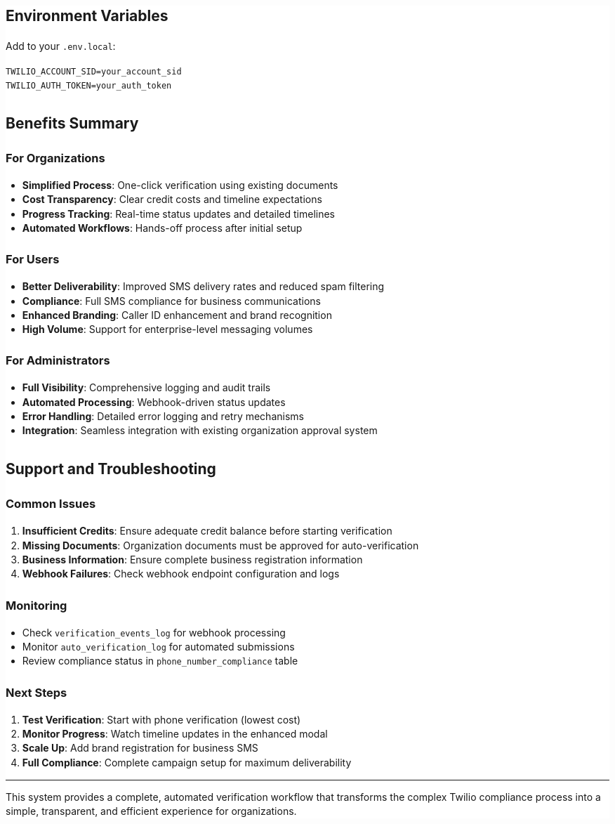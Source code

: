 ## Environment Variables

Add to your `.env.local`:
```env
TWILIO_ACCOUNT_SID=your_account_sid
TWILIO_AUTH_TOKEN=your_auth_token
```

## Benefits Summary

### For Organizations
- **Simplified Process**: One-click verification using existing documents
- **Cost Transparency**: Clear credit costs and timeline expectations
- **Progress Tracking**: Real-time status updates and detailed timelines
- **Automated Workflows**: Hands-off process after initial setup

### For Users
- **Better Deliverability**: Improved SMS delivery rates and reduced spam filtering
- **Compliance**: Full SMS compliance for business communications
- **Enhanced Branding**: Caller ID enhancement and brand recognition
- **High Volume**: Support for enterprise-level messaging volumes

### For Administrators
- **Full Visibility**: Comprehensive logging and audit trails
- **Automated Processing**: Webhook-driven status updates
- **Error Handling**: Detailed error logging and retry mechanisms
- **Integration**: Seamless integration with existing organization approval system

## Support and Troubleshooting

### Common Issues
1. **Insufficient Credits**: Ensure adequate credit balance before starting verification
2. **Missing Documents**: Organization documents must be approved for auto-verification
3. **Business Information**: Ensure complete business registration information
4. **Webhook Failures**: Check webhook endpoint configuration and logs

### Monitoring
- Check `verification_events_log` for webhook processing
- Monitor `auto_verification_log` for automated submissions
- Review compliance status in `phone_number_compliance` table

### Next Steps
1. **Test Verification**: Start with phone verification (lowest cost)
2. **Monitor Progress**: Watch timeline updates in the enhanced modal
3. **Scale Up**: Add brand registration for business SMS
4. **Full Compliance**: Complete campaign setup for maximum deliverability

---

This system provides a complete, automated verification workflow that transforms the complex Twilio compliance process into a simple, transparent, and efficient experience for organizations. 